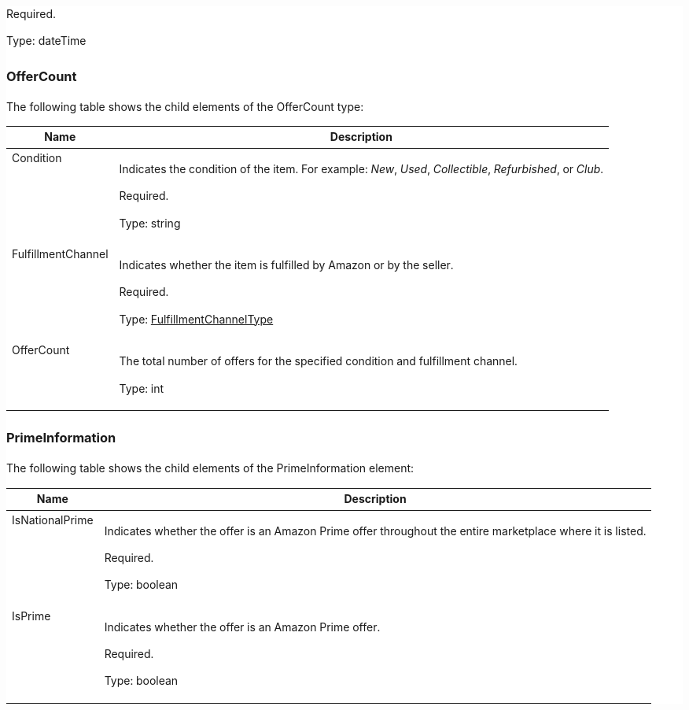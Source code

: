 <p>Required.</p>
<p>Type: dateTime</p></td>
</tr>
</tbody>
</table>


### OfferCount

The following table shows the child elements of the OfferCount type:

<table>
<thead>
<tr class="header">
<th><strong>Name</strong></th>
<th><strong>Description</strong></th>
</tr>
</thead>
<tbody>
<tr class="odd">
<td>Condition</td>
<td><p>Indicates the condition of the item. For example: <em>New</em>, <em>Used</em>, <em>Collectible</em>, <em>Refurbished</em>, or <em>Club</em>.</p>
<p>Required.</p>
<p>Type: string</p></td>
</tr>
<tr class="even">
<td>FulfillmentChannel</td>
<td><p>Indicates whether the item is fulfilled by Amazon or by the seller.</p>
<p>Required.</p>
<p>Type: <a href="#FulfillmentChannelType">FulfillmentChannelType</a></p></td>
</tr>
<tr class="odd">
<td>OfferCount</td>
<td><p>The total number of offers for the specified condition and fulfillment channel.</p>
<p>Type: int</p></td>
</tr>
</tbody>
</table>


### PrimeInformation

The following table shows the child elements of the PrimeInformation element:

<table>
<thead>
<tr class="header">
<th><strong>Name</strong></th>
<th><strong>Description</strong></th>
</tr>
</thead>
<tbody>
<tr class="odd">
<td>IsNationalPrime</td>
<td><p>Indicates whether the offer is an Amazon Prime offer throughout the entire marketplace where it is listed.</p>
<p>Required.</p>
<p>Type: boolean</p></td>
</tr>
<tr class="even">
<td>IsPrime</td>
<td><p>Indicates whether the offer is an Amazon Prime offer.</p>
<p>Required.</p>
<p>Type: boolean</p></td>
</tr>